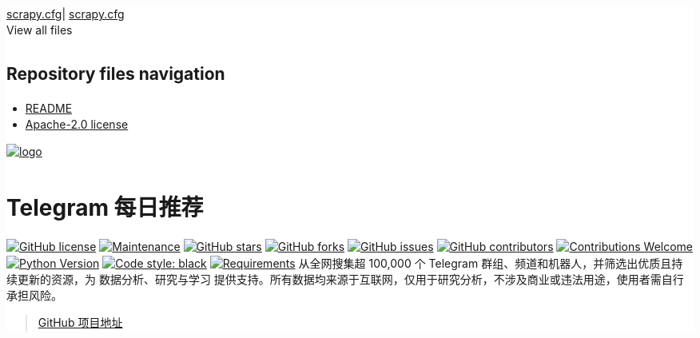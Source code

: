 [scrapy.cfg](https://github.com/jackhawks/rectg/blob/main/scrapy.cfg "scrapy.cfg")| [scrapy.cfg](https://github.com/jackhawks/rectg/blob/main/scrapy.cfg "scrapy.cfg")  
View all files  
## Repository files navigation
  * [README](https://github.com/jackhawks/rectg)
  * [Apache-2.0 license](https://github.com/jackhawks/rectg)


[![logo](https://github.com/jackhawks/rectg/raw/main/.assets/logo.svg)](https://github.com/jackhawks/rectg/raw/main/.assets/logo.svg)
# Telegram 每日推荐
[](https://github.com/jackhawks/rectg#telegram-每日推荐)
[![GitHub license](https://camo.githubusercontent.com/b4eb7b203b991bbb0d75058f49c7a3067e7003bd0e1c5bfa7cf72c8bdb4b09e5/68747470733a2f2f696d672e736869656c64732e696f2f6769746875622f6c6963656e73652f6a61636b6861776b732f7265637467)](https://camo.githubusercontent.com/b4eb7b203b991bbb0d75058f49c7a3067e7003bd0e1c5bfa7cf72c8bdb4b09e5/68747470733a2f2f696d672e736869656c64732e696f2f6769746875622f6c6963656e73652f6a61636b6861776b732f7265637467) [![Maintenance](https://camo.githubusercontent.com/1f7a2f6b0e495a86b615c4c7f99dd9e5901b19b8eddd62e53c594706ad65000e/68747470733a2f2f696d672e736869656c64732e696f2f6d61696e74656e616e63652f7965732f32303235)](https://camo.githubusercontent.com/1f7a2f6b0e495a86b615c4c7f99dd9e5901b19b8eddd62e53c594706ad65000e/68747470733a2f2f696d672e736869656c64732e696f2f6d61696e74656e616e63652f7965732f32303235) [![GitHub stars](https://camo.githubusercontent.com/efa0edf22675b27e2228fd3be434d02a50b28ceab91abf563fde7e6f97931689/68747470733a2f2f696d672e736869656c64732e696f2f6769746875622f73746172732f6a61636b6861776b732f72656374673f7374796c653d736f6369616c)](https://camo.githubusercontent.com/efa0edf22675b27e2228fd3be434d02a50b28ceab91abf563fde7e6f97931689/68747470733a2f2f696d672e736869656c64732e696f2f6769746875622f73746172732f6a61636b6861776b732f72656374673f7374796c653d736f6369616c) [![GitHub forks](https://camo.githubusercontent.com/022ba69526ffd32e956cfd420d12904f9a5aa528204c31a275c434ef8b1947b3/68747470733a2f2f696d672e736869656c64732e696f2f6769746875622f666f726b732f6a61636b6861776b732f72656374673f7374796c653d736f6369616c)](https://camo.githubusercontent.com/022ba69526ffd32e956cfd420d12904f9a5aa528204c31a275c434ef8b1947b3/68747470733a2f2f696d672e736869656c64732e696f2f6769746875622f666f726b732f6a61636b6861776b732f72656374673f7374796c653d736f6369616c) [![GitHub issues](https://camo.githubusercontent.com/0e4273506f20e285d6095c31dba5c6eddf20efc3e13a6c8d60e19fc542d6e614/68747470733a2f2f696d672e736869656c64732e696f2f6769746875622f6973737565732f6a61636b6861776b732f7265637467)](https://camo.githubusercontent.com/0e4273506f20e285d6095c31dba5c6eddf20efc3e13a6c8d60e19fc542d6e614/68747470733a2f2f696d672e736869656c64732e696f2f6769746875622f6973737565732f6a61636b6861776b732f7265637467) [![GitHub contributors](https://camo.githubusercontent.com/4c761393d4111f3ef8faa5c907a2c8545e86636b202bfa40beff526e2d5d742c/68747470733a2f2f696d672e736869656c64732e696f2f6769746875622f636f6e7472696275746f72732f6a61636b6861776b732f7265637467)](https://camo.githubusercontent.com/4c761393d4111f3ef8faa5c907a2c8545e86636b202bfa40beff526e2d5d742c/68747470733a2f2f696d672e736869656c64732e696f2f6769746875622f636f6e7472696275746f72732f6a61636b6861776b732f7265637467) [![Contributions Welcome](https://camo.githubusercontent.com/b20f68f697b27055937e1f8238eec47e2cb37f5fc74960da5dfbfe40e04af19a/68747470733a2f2f696d672e736869656c64732e696f2f62616467652f636f6e747269627574696f6e732d77656c636f6d652d627269676874677265656e2e737667)](https://camo.githubusercontent.com/b20f68f697b27055937e1f8238eec47e2cb37f5fc74960da5dfbfe40e04af19a/68747470733a2f2f696d672e736869656c64732e696f2f62616467652f636f6e747269627574696f6e732d77656c636f6d652d627269676874677265656e2e737667) [![Python Version](https://camo.githubusercontent.com/ba493f915b4cc2634b8b1250144fe774b8b7f0b3d3eb244e31c88795c7de24ad/68747470733a2f2f696d672e736869656c64732e696f2f62616467652f707974686f6e2d332e382532422d626c7565)](https://camo.githubusercontent.com/ba493f915b4cc2634b8b1250144fe774b8b7f0b3d3eb244e31c88795c7de24ad/68747470733a2f2f696d672e736869656c64732e696f2f62616467652f707974686f6e2d332e382532422d626c7565) [![Code style: black](https://camo.githubusercontent.com/5bf9e9fa18966df7cb5fac7715bef6b72df15e01a6efa9d616c83f9fcb527fe2/68747470733a2f2f696d672e736869656c64732e696f2f62616467652f636f64652532307374796c652d626c61636b2d3030303030302e737667)](https://camo.githubusercontent.com/5bf9e9fa18966df7cb5fac7715bef6b72df15e01a6efa9d616c83f9fcb527fe2/68747470733a2f2f696d672e736869656c64732e696f2f62616467652f636f64652532307374796c652d626c61636b2d3030303030302e737667) [![Requirements](https://camo.githubusercontent.com/d67ff4b97fc46c5c6df592b5742c18880da3542f5464ac2abb99c6b8f74214c7/68747470733a2f2f696d672e736869656c64732e696f2f62616467652f646570656e64656e636965732d7570253230746f253230646174652d627269676874677265656e)](https://camo.githubusercontent.com/d67ff4b97fc46c5c6df592b5742c18880da3542f5464ac2abb99c6b8f74214c7/68747470733a2f2f696d672e736869656c64732e696f2f62616467652f646570656e64656e636965732d7570253230746f253230646174652d627269676874677265656e)
从全网搜集超 100,000 个 Telegram 群组、频道和机器人，并筛选出优质且持续更新的资源，为 数据分析、研究与学习 提供支持。所有数据均来源于互联网，仅用于研究分析，不涉及商业或违法用途，使用者需自行承担风险。
> [GitHub 项目地址](https://github.com/jackhawks/rectg)
